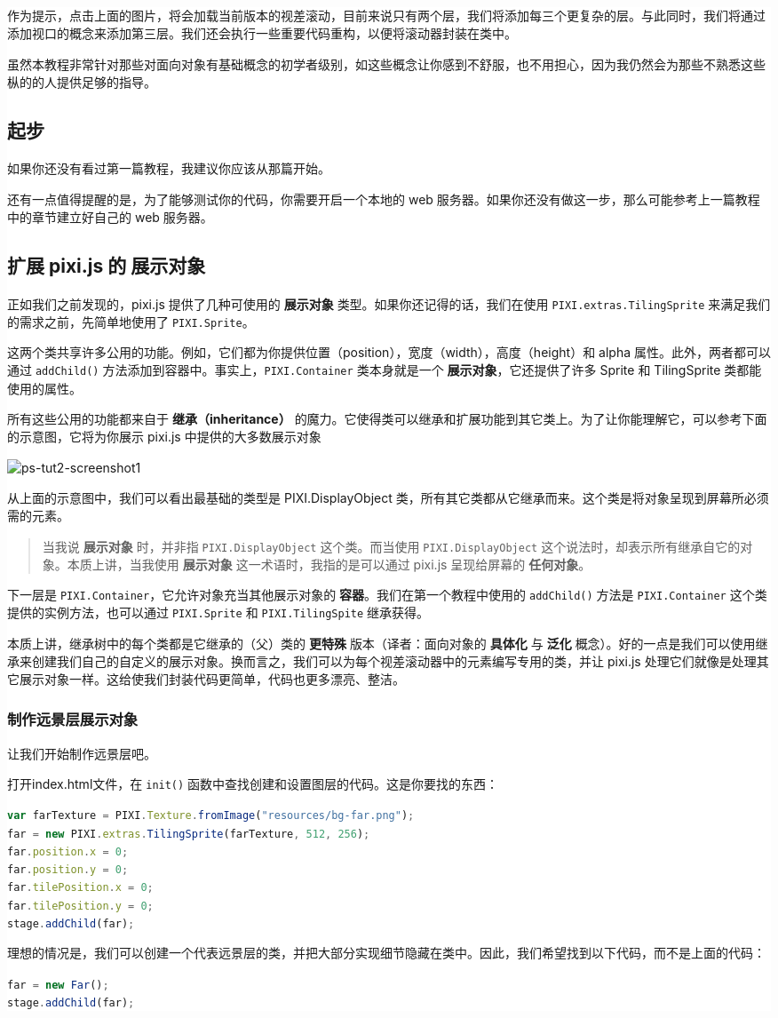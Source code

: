 作为提示，点击上面的图片，将会加载当前版本的视差滚动，目前来说只有两个层，我们将添加每三个更复杂的层。与此同时，我们将通过添加视口的概念来添加第三层。我们还会执行一些重要代码重构，以便将滚动器封装在类中。

虽然本教程非常针对那些对面向对象有基础概念的初学者级别，如这些概念让你感到不舒服，也不用担心，因为我仍然会为那些不熟悉这些枞的的人提供足够的指导。

## 起步

如果你还没有看过第一篇教程，我建议你应该从那篇开始。

还有一点值得提醒的是，为了能够测试你的代码，你需要开启一个本地的 web 服务器。如果你还没有做这一步，那么可能参考上一篇教程中的章节建立好自己的 web 服务器。

## 扩展 pixi.js 的 **展示对象**

正如我们之前发现的，pixi.js 提供了几种可使用的 **展示对象** 类型。如果你还记得的话，我们在使用 `PIXI.extras.TilingSprite` 来满足我们的需求之前，先简单地使用了 `PIXI.Sprite`。

这两个类共享许多公用的功能。例如，它们都为你提供位置（position），宽度（width），高度（height）和 alpha 属性。此外，两者都可以通过 `addChild()` 方法添加到容器中。事实上，`PIXI.Container` 类本身就是一个 **展示对象**，它还提供了许多 Sprite 和 TilingSprite 类都能使用的属性。

所有这些公用的功能都来自于 **继承（inheritance）** 的魔力。它使得类可以继承和扩展功能到其它类上。为了让你能理解它，可以参考下面的示意图，它将为你展示 pixi.js 中提供的大多数展示对象

![ps-tut2-screenshot1](https://img14.360buyimg.com/devfe/jfs/t1/32241/35/6163/21482/5c8c93a6E0674998d/e778a3262a7f0f86.png)

从上面的示意图中，我们可以看出最基础的类型是 PIXI.DisplayObject 类，所有其它类都从它继承而来。这个类是将对象呈现到屏幕所必须需的元素。

> 当我说 **展示对象** 时，并非指 `PIXI.DisplayObject` 这个类。而当使用 `PIXI.DisplayObject` 这个说法时，却表示所有继承自它的对象。本质上讲，当我使用 **展示对象** 这一术语时，我指的是可以通过 pixi.js 呈现给屏幕的 **任何对象**。

下一层是 `PIXI.Container`，它允许对象充当其他展示对象的 **容器**。我们在第一个教程中使用的 `addChild()` 方法是 `PIXI.Container` 这个类提供的实例方法，也可以通过 `PIXI.Sprite` 和 `PIXI.TilingSpite` 继承获得。

本质上讲，继承树中的每个类都是它继承的（父）类的 **更特殊** 版本（译者：面向对象的 **具体化** 与 **泛化** 概念）。好的一点是我们可以使用继承来创建我们自己的自定义的展示对象。换而言之，我们可以为每个视差滚动器中的元素编写专用的类，并让 pixi.js 处理它们就像是处理其它展示对象一样。这给使我们封装代码更简单，代码也更多漂亮、整洁。

### 制作远景层展示对象

让我们开始制作远景层吧。

打开index.html文件，在 `init()` 函数中查找创建和设置图层的代码。这是你要找的东西：

```js
var farTexture = PIXI.Texture.fromImage("resources/bg-far.png");	
far = new PIXI.extras.TilingSprite(farTexture, 512, 256);
far.position.x = 0;
far.position.y = 0;
far.tilePosition.x = 0;
far.tilePosition.y = 0;
stage.addChild(far);
```

理想的情况是，我们可以创建一个代表远景层的类，并把大部分实现细节隐藏在类中。因此，我们希望找到以下代码，而不是上面的代码：

```js
far = new Far();
stage.addChild(far);
```
